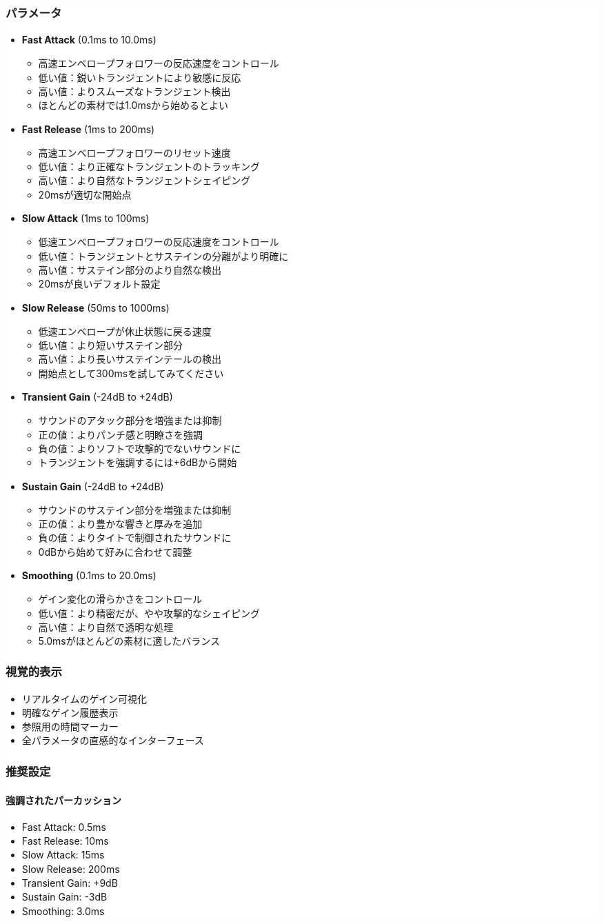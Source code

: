 ### パラメータ

- **Fast Attack** (0.1ms to 10.0ms)
  - 高速エンベロープフォロワーの反応速度をコントロール
  - 低い値：鋭いトランジェントにより敏感に反応
  - 高い値：よりスムーズなトランジェント検出
  - ほとんどの素材では1.0msから始めるとよい

- **Fast Release** (1ms to 200ms)
  - 高速エンベロープフォロワーのリセット速度
  - 低い値：より正確なトランジェントのトラッキング
  - 高い値：より自然なトランジェントシェイピング
  - 20msが適切な開始点

- **Slow Attack** (1ms to 100ms)
  - 低速エンベロープフォロワーの反応速度をコントロール
  - 低い値：トランジェントとサステインの分離がより明確に
  - 高い値：サステイン部分のより自然な検出
  - 20msが良いデフォルト設定

- **Slow Release** (50ms to 1000ms)
  - 低速エンベロープが休止状態に戻る速度
  - 低い値：より短いサステイン部分
  - 高い値：より長いサステインテールの検出
  - 開始点として300msを試してみてください

- **Transient Gain** (-24dB to +24dB)
  - サウンドのアタック部分を増強または抑制
  - 正の値：よりパンチ感と明瞭さを強調
  - 負の値：よりソフトで攻撃的でないサウンドに
  - トランジェントを強調するには+6dBから開始

- **Sustain Gain** (-24dB to +24dB)
  - サウンドのサステイン部分を増強または抑制
  - 正の値：より豊かな響きと厚みを追加
  - 負の値：よりタイトで制御されたサウンドに
  - 0dBから始めて好みに合わせて調整

- **Smoothing** (0.1ms to 20.0ms)
  - ゲイン変化の滑らかさをコントロール
  - 低い値：より精密だが、やや攻撃的なシェイピング
  - 高い値：より自然で透明な処理
  - 5.0msがほとんどの素材に適したバランス

### 視覚的表示
- リアルタイムのゲイン可視化
- 明確なゲイン履歴表示
- 参照用の時間マーカー
- 全パラメータの直感的なインターフェース

### 推奨設定

#### 強調されたパーカッション
- Fast Attack: 0.5ms
- Fast Release: 10ms
- Slow Attack: 15ms
- Slow Release: 200ms
- Transient Gain: +9dB
- Sustain Gain: -3dB
- Smoothing: 3.0ms

